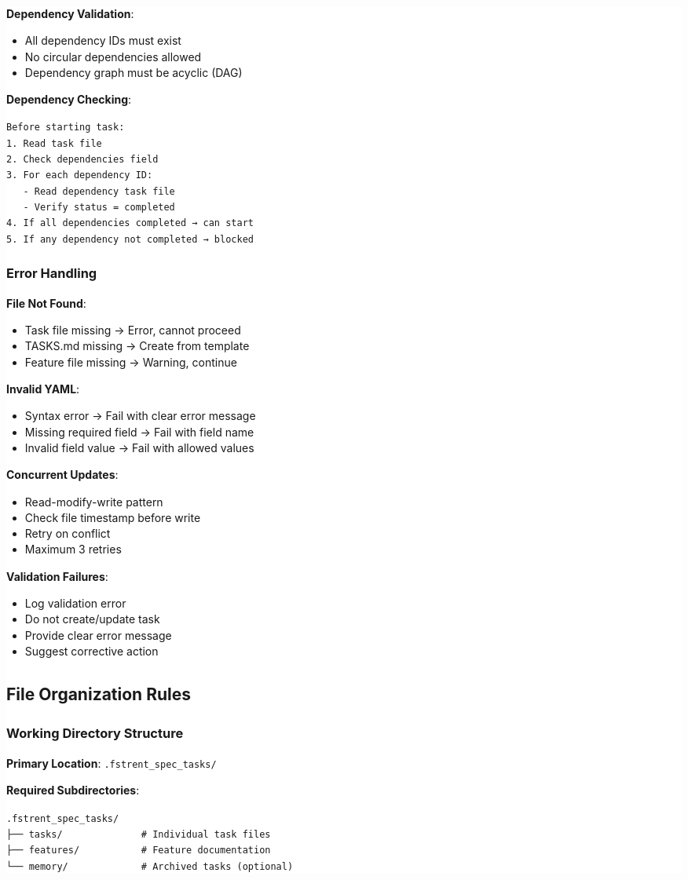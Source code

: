 **Dependency Validation**:
- All dependency IDs must exist
- No circular dependencies allowed
- Dependency graph must be acyclic (DAG)

**Dependency Checking**:
```
Before starting task:
1. Read task file
2. Check dependencies field
3. For each dependency ID:
   - Read dependency task file
   - Verify status = completed
4. If all dependencies completed → can start
5. If any dependency not completed → blocked
```

### Error Handling

**File Not Found**:
- Task file missing → Error, cannot proceed
- TASKS.md missing → Create from template
- Feature file missing → Warning, continue

**Invalid YAML**:
- Syntax error → Fail with clear error message
- Missing required field → Fail with field name
- Invalid field value → Fail with allowed values

**Concurrent Updates**:
- Read-modify-write pattern
- Check file timestamp before write
- Retry on conflict
- Maximum 3 retries

**Validation Failures**:
- Log validation error
- Do not create/update task
- Provide clear error message
- Suggest corrective action

## File Organization Rules

### Working Directory Structure

**Primary Location**: `.fstrent_spec_tasks/`

**Required Subdirectories**:
```
.fstrent_spec_tasks/
├── tasks/              # Individual task files
├── features/           # Feature documentation
└── memory/             # Archived tasks (optional)
```
